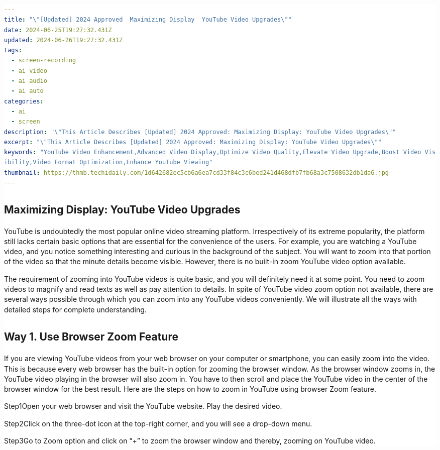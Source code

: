 ```yaml
---
title: "\"[Updated] 2024 Approved  Maximizing Display  YouTube Video Upgrades\""
date: 2024-06-25T19:27:32.431Z
updated: 2024-06-26T19:27:32.431Z
tags: 
  - screen-recording
  - ai video
  - ai audio
  - ai auto
categories: 
  - ai
  - screen
description: "\"This Article Describes [Updated] 2024 Approved: Maximizing Display: YouTube Video Upgrades\""
excerpt: "\"This Article Describes [Updated] 2024 Approved: Maximizing Display: YouTube Video Upgrades\""
keywords: "YouTube Video Enhancement,Advanced Video Display,Optimize Video Quality,Elevate Video Upgrade,Boost Video Visibility,Video Format Optimization,Enhance YouTube Viewing"
thumbnail: https://thmb.techidaily.com/1d642682ec5cb6a6ea7cd33f84c3c6bed241d468dfb7fb68a3c7508632db1da6.jpg
---
```


## Maximizing Display: YouTube Video Upgrades

YouTube is undoubtedly the most popular online video streaming platform. Irrespectively of its extreme popularity, the platform still lacks certain basic options that are essential for the convenience of the users. For example, you are watching a YouTube video, and you notice something interesting and curious in the background of the subject. You will want to zoom into that portion of the video so that the minute details become visible. However, there is no built-in zoom YouTube video option available.

The requirement of zooming into YouTube videos is quite basic, and you will definitely need it at some point. You need to zoom videos to magnify and read texts as well as pay attention to details. In spite of YouTube video zoom option not available, there are several ways possible through which you can zoom into any YouTube videos conveniently. We will illustrate all the ways with detailed steps for complete understanding.

## Way 1\. Use Browser Zoom Feature

If you are viewing YouTube videos from your web browser on your computer or smartphone, you can easily zoom into the video. This is because every web browser has the built-in option for zooming the browser window. As the browser window zooms in, the YouTube video playing in the browser will also zoom in. You have to then scroll and place the YouTube video in the center of the browser window for the best result. Here are the steps on how to zoom in YouTube using browser Zoom feature.

Step1Open your web browser and visit the YouTube website. Play the desired video.

Step2Click on the three-dot icon at the top-right corner, and you will see a drop-down menu.

Step3Go to Zoom option and click on “+” to zoom the browser window and thereby, zooming on YouTube video.
